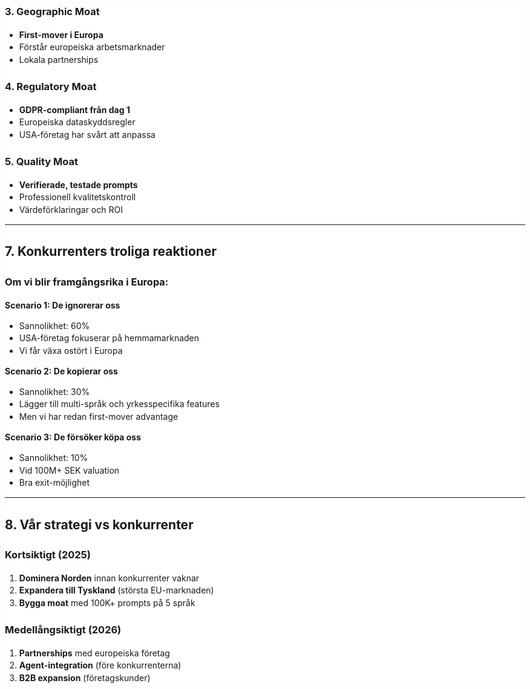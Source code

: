 ### 3. Geographic Moat
- **First-mover i Europa**
- Förstår europeiska arbetsmarknader
- Lokala partnerships

### 4. Regulatory Moat
- **GDPR-compliant från dag 1**
- Europeiska dataskyddsregler
- USA-företag har svårt att anpassa

### 5. Quality Moat
- **Verifierade, testade prompts**
- Professionell kvalitetskontroll
- Värdeförklaringar och ROI

---

## 7. Konkurrenters troliga reaktioner

### Om vi blir framgångsrika i Europa:

**Scenario 1: De ignorerar oss**
- Sannolikhet: 60%
- USA-företag fokuserar på hemmamarknaden
- Vi får växa ostört i Europa

**Scenario 2: De kopierar oss**
- Sannolikhet: 30%
- Lägger till multi-språk och yrkesspecifika features
- Men vi har redan first-mover advantage

**Scenario 3: De försöker köpa oss**
- Sannolikhet: 10%
- Vid 100M+ SEK valuation
- Bra exit-möjlighet

---

## 8. Vår strategi vs konkurrenter

### Kortsiktigt (2025)
1. **Dominera Norden** innan konkurrenter vaknar
2. **Expandera till Tyskland** (största EU-marknaden)
3. **Bygga moat** med 100K+ prompts på 5 språk

### Medellångsiktigt (2026)
1. **Partnerships** med europeiska företag
2. **Agent-integration** (före konkurrenterna)
3. **B2B expansion** (företagskunder)
